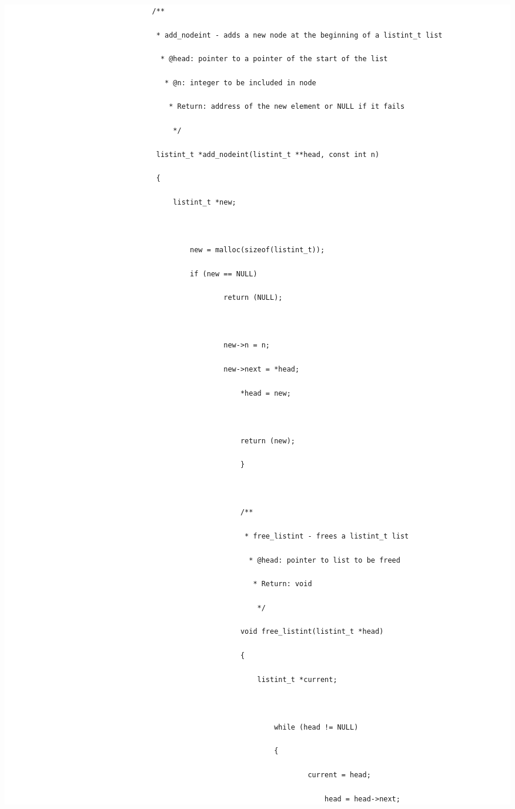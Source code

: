 
									   /**

									    * add_nodeint - adds a new node at the beginning of a listint_t list

									     * @head: pointer to a pointer of the start of the list

									      * @n: integer to be included in node

									       * Return: address of the new element or NULL if it fails

									        */

										listint_t *add_nodeint(listint_t **head, const int n)

										{

										    listint_t *new;

										    

										        new = malloc(sizeof(listint_t));

											    if (new == NULL)

											            return (NULL);

												    

												        new->n = n;

													    new->next = *head;

													        *head = new;

														

														    return (new);

														    }

														    

														    /**

														     * free_listint - frees a listint_t list

														      * @head: pointer to list to be freed

														       * Return: void

														        */

															void free_listint(listint_t *head)

															{

															    listint_t *current;

															    

															        while (head != NULL)

																    {

																            current = head;

																	            head = head->next;
